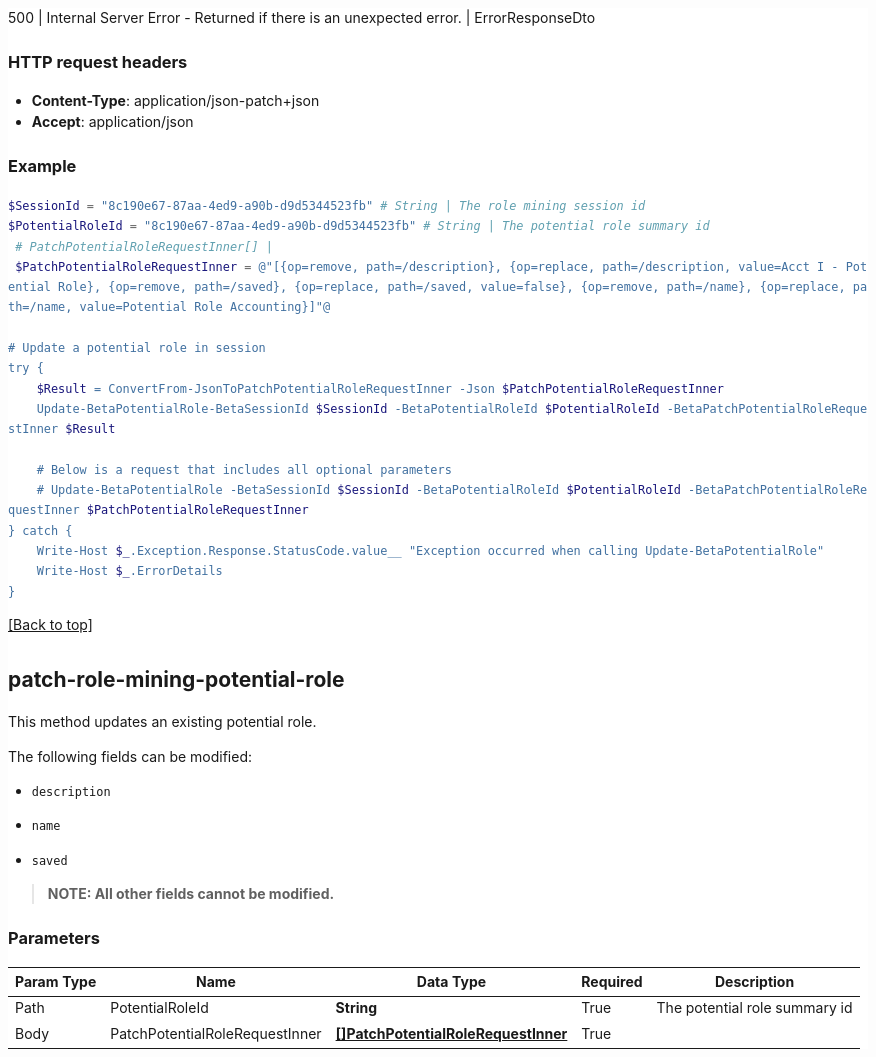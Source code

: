 500 | Internal Server Error - Returned if there is an unexpected error. | ErrorResponseDto

### HTTP request headers

- **Content-Type**: application/json-patch+json
- **Accept**: application/json

### Example
```powershell
$SessionId = "8c190e67-87aa-4ed9-a90b-d9d5344523fb" # String | The role mining session id
$PotentialRoleId = "8c190e67-87aa-4ed9-a90b-d9d5344523fb" # String | The potential role summary id
 # PatchPotentialRoleRequestInner[] | 
 $PatchPotentialRoleRequestInner = @"[{op=remove, path=/description}, {op=replace, path=/description, value=Acct I - Potential Role}, {op=remove, path=/saved}, {op=replace, path=/saved, value=false}, {op=remove, path=/name}, {op=replace, path=/name, value=Potential Role Accounting}]"@ 

# Update a potential role in session
try {
    $Result = ConvertFrom-JsonToPatchPotentialRoleRequestInner -Json $PatchPotentialRoleRequestInner
    Update-BetaPotentialRole-BetaSessionId $SessionId -BetaPotentialRoleId $PotentialRoleId -BetaPatchPotentialRoleRequestInner $Result
    
    # Below is a request that includes all optional parameters
    # Update-BetaPotentialRole -BetaSessionId $SessionId -BetaPotentialRoleId $PotentialRoleId -BetaPatchPotentialRoleRequestInner $PatchPotentialRoleRequestInner  
} catch {
    Write-Host $_.Exception.Response.StatusCode.value__ "Exception occurred when calling Update-BetaPotentialRole"
    Write-Host $_.ErrorDetails
}
```

[[Back to top]](#) 

## patch-role-mining-potential-role

This method updates an existing potential role.

The following fields can be modified:

* `description`

* `name`

* `saved`


>**NOTE: All other fields cannot be modified.**


### Parameters 
Param Type | Name | Data Type | Required  | Description
------------- | ------------- | ------------- | ------------- | ------------- 
Path   | PotentialRoleId | **String** | True  | The potential role summary id
 Body  | PatchPotentialRoleRequestInner | [**[]PatchPotentialRoleRequestInner**](../models/patch-potential-role-request-inner) | True  | 
